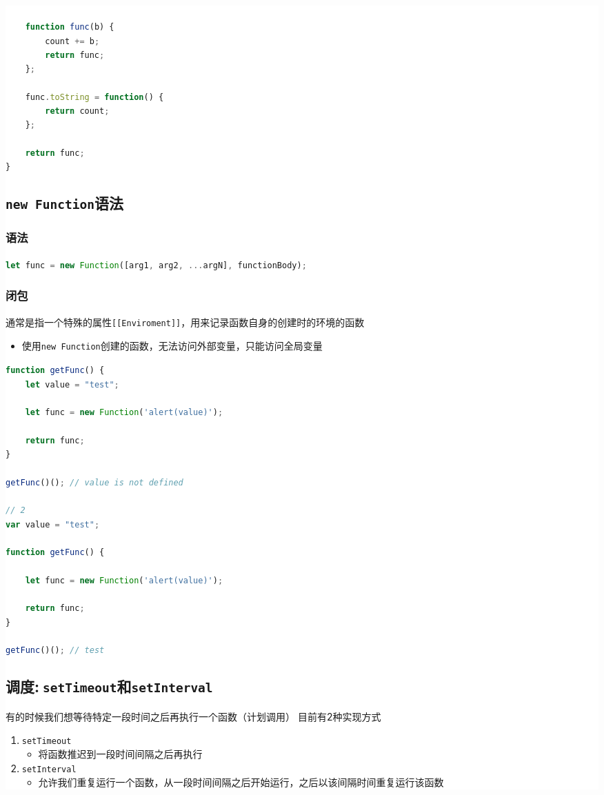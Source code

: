 ```js

    function func(b) {
        count += b;
        return func;
    };

    func.toString = function() {
        return count;
    };

    return func;
}

```

## `new Function`语法

### 语法
```js
let func = new Function([arg1, arg2, ...argN], functionBody);
```

### 闭包
通常是指一个特殊的属性`[[Enviroment]]`，用来记录函数自身的创建时的环境的函数
* 使用`new Function`创建的函数，无法访问外部变量，只能访问全局变量
```js
function getFunc() {
    let value = "test";

    let func = new Function('alert(value)');

    return func;
}

getFunc()(); // value is not defined

// 2
var value = "test";

function getFunc() {

    let func = new Function('alert(value)');

    return func;
}

getFunc()(); // test
```

## 调度: `setTimeout`和`setInterval`
有的时候我们想等待特定一段时间之后再执行一个函数（计划调用）
目前有2种实现方式
1. `setTimeout`
    * 将函数推迟到一段时间间隔之后再执行
2. `setInterval`
    * 允许我们重复运行一个函数，从一段时间间隔之后开始运行，之后以该间隔时间重复运行该函数
